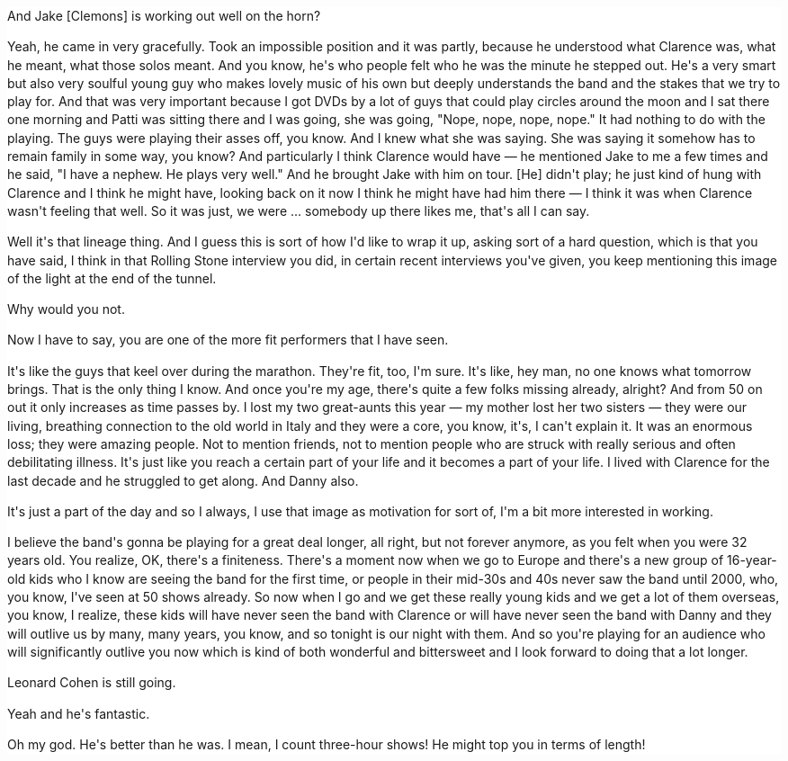 And Jake [Clemons] is working out well on the horn?

Yeah, he came in very gracefully. Took an impossible position and it was partly, because he understood what Clarence was, what he meant, what those solos meant. And you know, he's who people felt who he was the minute he stepped out. He's a very smart but also very soulful young guy who makes lovely music of his own but deeply understands the band and the stakes that we try to play for. And that was very important because I got DVDs by a lot of guys that could play circles around the moon and I sat there one morning and Patti was sitting there and I was going, she was going, "Nope, nope, nope, nope." It had nothing to do with the playing. The guys were playing their asses off, you know. And I knew what she was saying. She was saying it somehow has to remain family in some way, you know? And particularly I think Clarence would have — he mentioned Jake to me a few times and he said, "I have a nephew. He plays very well." And he brought Jake with him on tour. [He] didn't play; he just kind of hung with Clarence and I think he might have, looking back on it now I think he might have had him there — I think it was when Clarence wasn't feeling that well. So it was just, we were ... somebody up there likes me, that's all I can say.

Well it's that lineage thing. And I guess this is sort of how I'd like to wrap it up, asking sort of a hard question, which is that you have said, I think in that Rolling Stone interview you did, in certain recent interviews you've given, you keep mentioning this image of the light at the end of the tunnel.

Why would you not.

Now I have to say, you are one of the more fit performers that I have seen.

It's like the guys that keel over during the marathon. They're fit, too, I'm sure. It's like, hey man, no one knows what tomorrow brings. That is the only thing I know. And once you're my age, there's quite a few folks missing already, alright? And from 50 on out it only increases as time passes by. I lost my two great-aunts this year — my mother lost her two sisters — they were our living, breathing connection to the old world in Italy and they were a core, you know, it's, I can't explain it. It was an enormous loss; they were amazing people. Not to mention friends, not to mention people who are struck with really serious and often debilitating illness. It's just like you reach a certain part of your life and it becomes a part of your life. I lived with Clarence for the last decade and he struggled to get along. And Danny also.

It's just a part of the day and so I always, I use that image as motivation for sort of, I'm a bit more interested in working.

I believe the band's gonna be playing for a great deal longer, all right, but not forever anymore, as you felt when you were 32 years old. You realize, OK, there's a finiteness. There's a moment now when we go to Europe and there's a new group of 16-year-old kids who I know are seeing the band for the first time, or people in their mid-30s and 40s never saw the band until 2000, who, you know, I've seen at 50 shows already. So now when I go and we get these really young kids and we get a lot of them overseas, you know, I realize, these kids will have never seen the band with Clarence or will have never seen the band with Danny and they will outlive us by many, many years, you know, and so tonight is our night with them. And so you're playing for an audience who will significantly outlive you now which is kind of both wonderful and bittersweet and I look forward to doing that a lot longer.

Leonard Cohen is still going.

Yeah and he's fantastic.

Oh my god. He's better than he was. I mean, I count three-hour shows! He might top you in terms of length!

